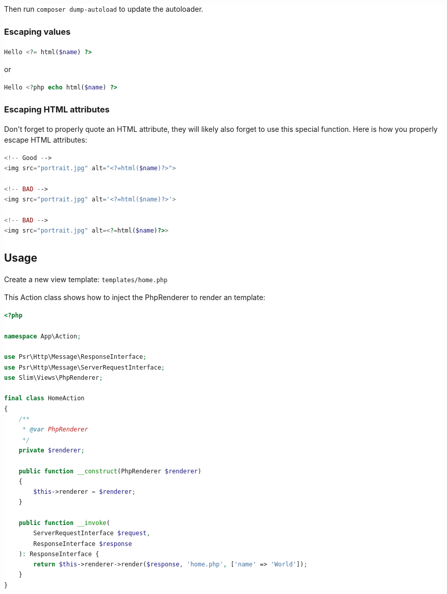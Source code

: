 Then run `composer dump-autoload` to update the autoloader.

### Escaping values

```php
Hello <?= html($name) ?>
```

or

```php
Hello <?php echo html($name) ?>
```


### Escaping HTML attributes

Don't forget to properly quote an HTML attribute, 
they will likely also forget to use this special function.
Here is how you properly escape HTML attributes:

```php
<!-- Good -->
<img src="portrait.jpg" alt="<?=html($name)?>">

<!-- BAD -->
<img src="portrait.jpg" alt='<?=html($name)?>'>

<!-- BAD -->
<img src="portrait.jpg" alt=<?=html($name)?>>
```

## Usage

Create a new view template: `templates/home.php`

This Action class shows how to inject the PhpRenderer to render an template:

```php
<?php

namespace App\Action;

use Psr\Http\Message\ResponseInterface;
use Psr\Http\Message\ServerRequestInterface;
use Slim\Views\PhpRenderer;

final class HomeAction
{
    /**
     * @var PhpRenderer
     */
    private $renderer;

    public function __construct(PhpRenderer $renderer)
    {
        $this->renderer = $renderer;
    }

    public function __invoke(
        ServerRequestInterface $request,
        ResponseInterface $response
    ): ResponseInterface {
        return $this->renderer->render($response, 'home.php', ['name' => 'World']);
    }
}
```
